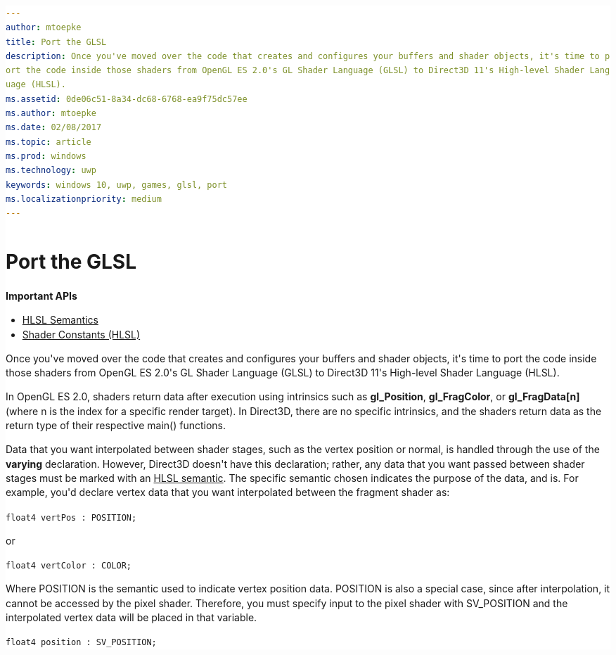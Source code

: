 ```yaml
---
author: mtoepke
title: Port the GLSL
description: Once you've moved over the code that creates and configures your buffers and shader objects, it's time to port the code inside those shaders from OpenGL ES 2.0's GL Shader Language (GLSL) to Direct3D 11's High-level Shader Language (HLSL).
ms.assetid: 0de06c51-8a34-dc68-6768-ea9f75dc57ee
ms.author: mtoepke
ms.date: 02/08/2017
ms.topic: article
ms.prod: windows
ms.technology: uwp
keywords: windows 10, uwp, games, glsl, port
ms.localizationpriority: medium
---
```


# Port the GLSL




**Important APIs**

-   [HLSL Semantics](https://msdn.microsoft.com/library/windows/desktop/bb205574)
-   [Shader Constants (HLSL)](https://msdn.microsoft.com/library/windows/desktop/bb509581)

Once you've moved over the code that creates and configures your buffers and shader objects, it's time to port the code inside those shaders from OpenGL ES 2.0's GL Shader Language (GLSL) to Direct3D 11's High-level Shader Language (HLSL).

In OpenGL ES 2.0, shaders return data after execution using intrinsics such as **gl\_Position**, **gl\_FragColor**, or **gl\_FragData\[n\]** (where n is the index for a specific render target). In Direct3D, there are no specific intrinsics, and the shaders return data as the return type of their respective main() functions.

Data that you want interpolated between shader stages, such as the vertex position or normal, is handled through the use of the **varying** declaration. However, Direct3D doesn't have this declaration; rather, any data that you want passed between shader stages must be marked with an [HLSL semantic](https://msdn.microsoft.com/library/windows/desktop/bb205574). The specific semantic chosen indicates the purpose of the data, and is. For example, you'd declare vertex data that you want interpolated between the fragment shader as:

`float4 vertPos : POSITION;`

or

`float4 vertColor : COLOR;`

Where POSITION is the semantic used to indicate vertex position data. POSITION is also a special case, since after interpolation, it cannot be accessed by the pixel shader. Therefore, you must specify input to the pixel shader with SV\_POSITION and the interpolated vertex data will be placed in that variable.

`float4 position : SV_POSITION;`
